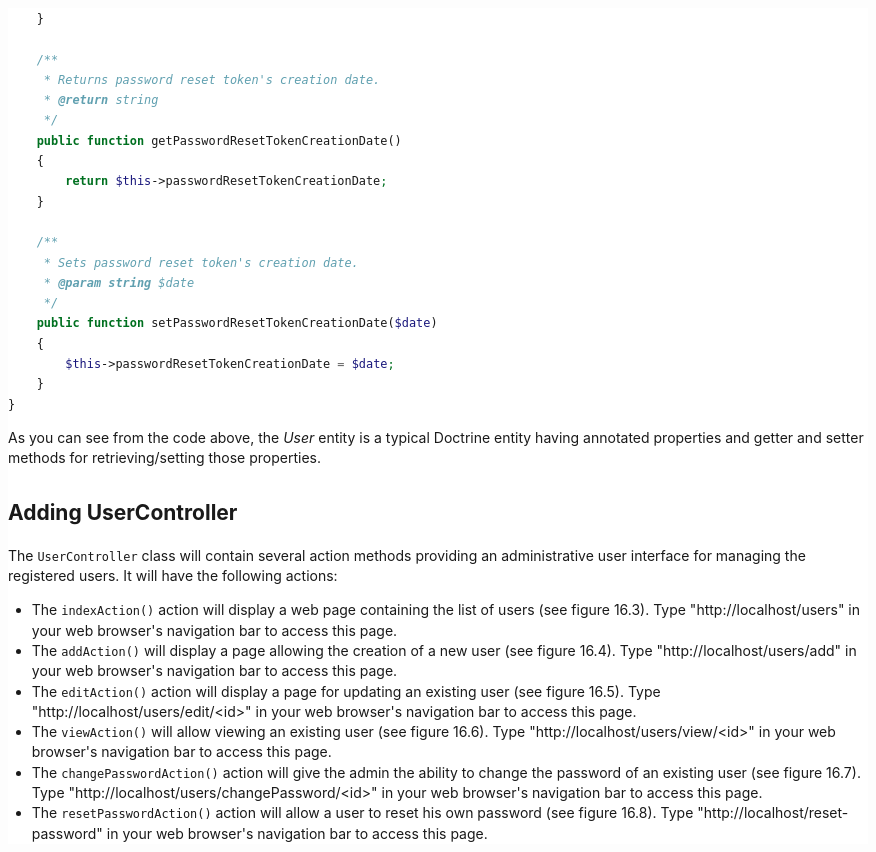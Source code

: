 ~~~php
    }

    /**
     * Returns password reset token's creation date.
     * @return string
     */
    public function getPasswordResetTokenCreationDate()
    {
        return $this->passwordResetTokenCreationDate;
    }

    /**
     * Sets password reset token's creation date.
     * @param string $date
     */
    public function setPasswordResetTokenCreationDate($date)
    {
        $this->passwordResetTokenCreationDate = $date;
    }
}
~~~

As you can see from the code above, the *User* entity is a typical Doctrine entity having
annotated properties and getter and setter methods for retrieving/setting those properties.

## Adding UserController

The `UserController` class will contain several action methods providing an administrative
user interface for managing the registered users. It will have the following actions:

  * The `indexAction()` action will display a web page containing the list of users (see figure 16.3).
    Type "http://localhost/users" in your web browser's navigation bar to access this page.
  * The `addAction()` will display a page allowing the creation of a new user (see figure 16.4).
    Type "http://localhost/users/add" in your web browser's navigation bar to access this page.
  * The `editAction()` action will display a page for updating an existing user (see figure 16.5).
    Type "http://localhost/users/edit/&lt;id&gt;" in your web browser's navigation bar to access this page.
  * The `viewAction()` will allow viewing an existing user (see figure 16.6).
    Type "http://localhost/users/view/&lt;id&gt;" in your web browser's navigation bar to access this page.
  * The `changePasswordAction()` action will give the admin the ability to change the password of an existing user (see figure 16.7).
    Type "http://localhost/users/changePassword/&lt;id&gt;" in your web browser's navigation bar to access this page.
  * The `resetPasswordAction()` action will allow a user to reset his own password (see figure 16.8).
    Type "http://localhost/reset-password" in your web browser's navigation bar to access this page.

